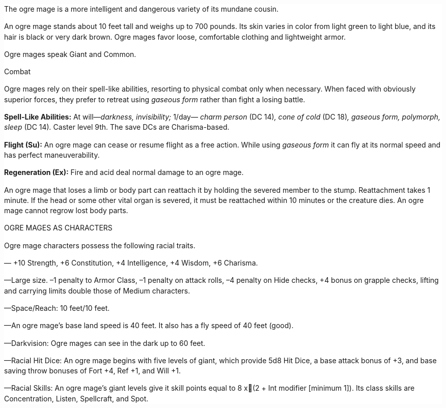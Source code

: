 The ogre mage is a more intelligent and dangerous variety of its mundane
cousin.

An ogre mage stands about 10 feet tall and weighs up to 700 pounds. Its
skin varies in color from light green to light blue, and its hair is
black or very dark brown. Ogre mages favor loose, comfortable clothing
and lightweight armor.

Ogre mages speak Giant and Common.

Combat

Ogre mages rely on their spell-like abilities, resorting to physical
combat only when necessary. When faced with obviously superior forces,
they prefer to retreat using *gaseous form* rather than fight a losing
battle.

**Spell-Like Abilities:** At will—*darkness, invisibility;* 1/day—
*charm person* (DC 14)*, cone of cold* (DC 18)*, gaseous form,
polymorph, sleep* (DC 14)*.* Caster level 9th. The save DCs are
Charisma-based.

**Flight (Su):** An ogre mage can cease or resume flight as a free
action. While using *gaseous form* it can fly at its normal speed and
has perfect maneuverability.

**Regeneration (Ex):** Fire and acid deal normal damage to an ogre mage.

An ogre mage that loses a limb or body part can reattach it by holding
the severed member to the stump. Reattachment takes 1 minute. If the
head or some other vital organ is severed, it must be reattached within
10 minutes or the creature dies. An ogre mage cannot regrow lost body
parts.

OGRE MAGES AS CHARACTERS

Ogre mage characters possess the following racial traits.

— +10 Strength, +6 Constitution, +4 Intelligence, +4 Wisdom, +6
Charisma.

—Large size. –1 penalty to Armor Class, –1 penalty on attack rolls, –4
penalty on Hide checks, +4 bonus on grapple checks, lifting and carrying
limits double those of Medium characters.

—Space/Reach: 10 feet/10 feet.

—An ogre mage’s base land speed is 40 feet. It also has a fly speed of
40 feet (good).

—Darkvision: Ogre mages can see in the dark up to 60 feet.

—Racial Hit Dice: An ogre mage begins with five levels of giant, which
provide 5d8 Hit Dice, a base attack bonus of +3, and base saving throw
bonuses of Fort +4, Ref +1, and Will +1.

—Racial Skills: An ogre mage’s giant levels give it skill points equal
to 8 x(2 + Int modifier \[minimum 1\]). Its class skills are
Concentration, Listen, Spellcraft, and Spot.
